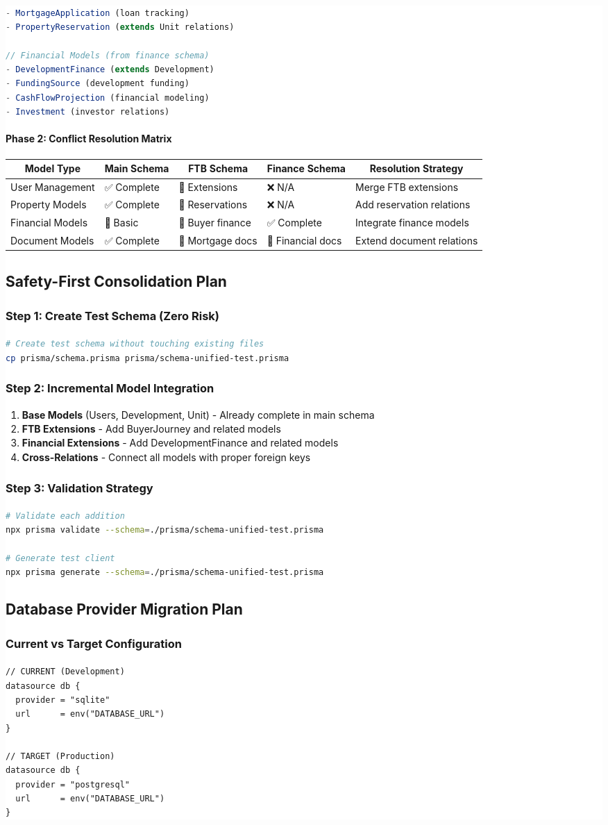 ```typescript
- MortgageApplication (loan tracking)
- PropertyReservation (extends Unit relations)

// Financial Models (from finance schema)  
- DevelopmentFinance (extends Development)
- FundingSource (development funding)
- CashFlowProjection (financial modeling)
- Investment (investor relations)
```

#### Phase 2: Conflict Resolution Matrix

| Model Type | Main Schema | FTB Schema | Finance Schema | Resolution Strategy |
|------------|-------------|------------|----------------|-------------------|
| User Management | ✅ Complete | 🔧 Extensions | ❌ N/A | Merge FTB extensions |
| Property Models | ✅ Complete | 🔧 Reservations | ❌ N/A | Add reservation relations |
| Financial Models | 🔧 Basic | 🔧 Buyer finance | ✅ Complete | Integrate finance models |
| Document Models | ✅ Complete | 🔧 Mortgage docs | 🔧 Financial docs | Extend document relations |

## Safety-First Consolidation Plan

### Step 1: Create Test Schema (Zero Risk)
```bash
# Create test schema without touching existing files
cp prisma/schema.prisma prisma/schema-unified-test.prisma
```

### Step 2: Incremental Model Integration
1. **Base Models** (Users, Development, Unit) - Already complete in main schema
2. **FTB Extensions** - Add BuyerJourney and related models
3. **Financial Extensions** - Add DevelopmentFinance and related models
4. **Cross-Relations** - Connect all models with proper foreign keys

### Step 3: Validation Strategy
```bash
# Validate each addition
npx prisma validate --schema=./prisma/schema-unified-test.prisma

# Generate test client
npx prisma generate --schema=./prisma/schema-unified-test.prisma
```

## Database Provider Migration Plan

### Current vs Target Configuration
```prisma
// CURRENT (Development)
datasource db {
  provider = "sqlite"
  url      = env("DATABASE_URL")
}

// TARGET (Production)
datasource db {
  provider = "postgresql"
  url      = env("DATABASE_URL")
}
```
